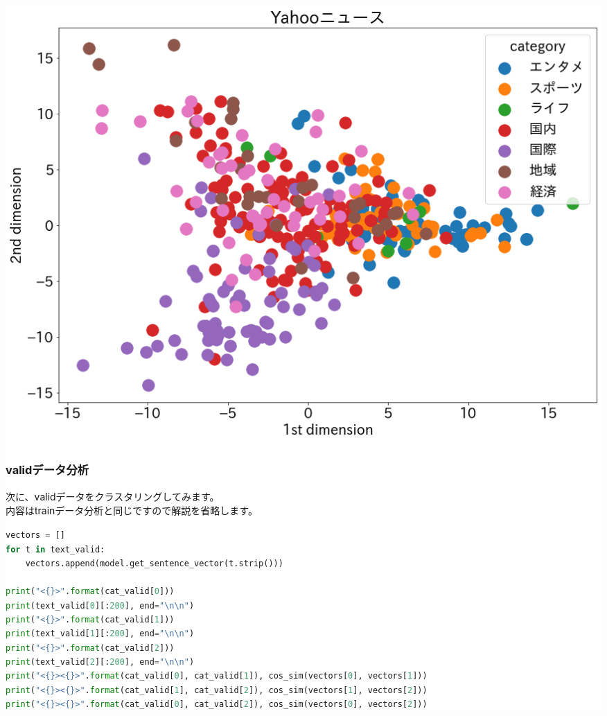 ![png](output_13_0.png)


### validデータ分析
次に、validデータをクラスタリングしてみます。  
内容はtrainデータ分析と同じですので解説を省略します。


```python
vectors = []
for t in text_valid:
    vectors.append(model.get_sentence_vector(t.strip()))

print("<{}>".format(cat_valid[0]))
print(text_valid[0][:200], end="\n\n")
print("<{}>".format(cat_valid[1]))
print(text_valid[1][:200], end="\n\n")
print("<{}>".format(cat_valid[2]))
print(text_valid[2][:200], end="\n\n")
print("<{}><{}>".format(cat_valid[0], cat_valid[1]), cos_sim(vectors[0], vectors[1]))
print("<{}><{}>".format(cat_valid[1], cat_valid[2]), cos_sim(vectors[1], vectors[2]))
print("<{}><{}>".format(cat_valid[0], cat_valid[2]), cos_sim(vectors[0], vectors[2]))
```
